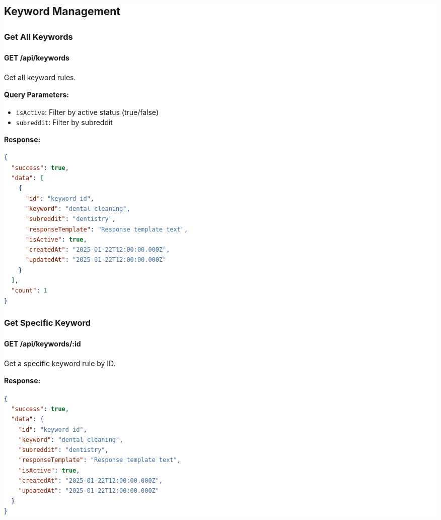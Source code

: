 
## Keyword Management

### Get All Keywords

#### GET /api/keywords

Get all keyword rules.

**Query Parameters:**
- `isActive`: Filter by active status (true/false)
- `subreddit`: Filter by subreddit

**Response:**
```json
{
  "success": true,
  "data": [
    {
      "id": "keyword_id",
      "keyword": "dental cleaning",
      "subreddit": "dentistry",
      "responseTemplate": "Response template text",
      "isActive": true,
      "createdAt": "2025-01-22T12:00:00.000Z",
      "updatedAt": "2025-01-22T12:00:00.000Z"
    }
  ],
  "count": 1
}
```

### Get Specific Keyword

#### GET /api/keywords/:id

Get a specific keyword rule by ID.

**Response:**
```json
{
  "success": true,
  "data": {
    "id": "keyword_id",
    "keyword": "dental cleaning",
    "subreddit": "dentistry",
    "responseTemplate": "Response template text",
    "isActive": true,
    "createdAt": "2025-01-22T12:00:00.000Z",
    "updatedAt": "2025-01-22T12:00:00.000Z"
  }
}
```

